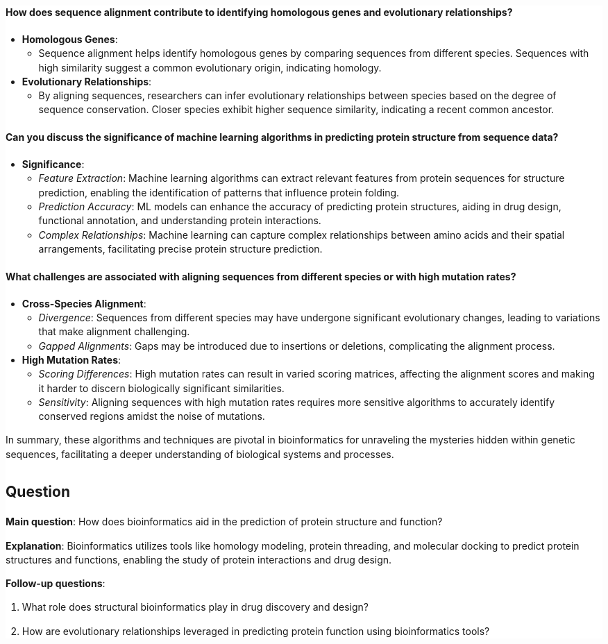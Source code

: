 #### How does sequence alignment contribute to identifying homologous genes and evolutionary relationships?
- **Homologous Genes**:
    - Sequence alignment helps identify homologous genes by comparing sequences from different species. Sequences with high similarity suggest a common evolutionary origin, indicating homology.
- **Evolutionary Relationships**:
    - By aligning sequences, researchers can infer evolutionary relationships between species based on the degree of sequence conservation. Closer species exhibit higher sequence similarity, indicating a recent common ancestor.

#### Can you discuss the significance of machine learning algorithms in predicting protein structure from sequence data?
- **Significance**:
    - *Feature Extraction*: Machine learning algorithms can extract relevant features from protein sequences for structure prediction, enabling the identification of patterns that influence protein folding.
    - *Prediction Accuracy*: ML models can enhance the accuracy of predicting protein structures, aiding in drug design, functional annotation, and understanding protein interactions.
    - *Complex Relationships*: Machine learning can capture complex relationships between amino acids and their spatial arrangements, facilitating precise protein structure prediction.

#### What challenges are associated with aligning sequences from different species or with high mutation rates?
- **Cross-Species Alignment**:
    - *Divergence*: Sequences from different species may have undergone significant evolutionary changes, leading to variations that make alignment challenging.
    - *Gapped Alignments*: Gaps may be introduced due to insertions or deletions, complicating the alignment process.
- **High Mutation Rates**:
    - *Scoring Differences*: High mutation rates can result in varied scoring matrices, affecting the alignment scores and making it harder to discern biologically significant similarities.
    - *Sensitivity*: Aligning sequences with high mutation rates requires more sensitive algorithms to accurately identify conserved regions amidst the noise of mutations.

In summary, these algorithms and techniques are pivotal in bioinformatics for unraveling the mysteries hidden within genetic sequences, facilitating a deeper understanding of biological systems and processes.

## Question
**Main question**: How does bioinformatics aid in the prediction of protein structure and function?

**Explanation**: Bioinformatics utilizes tools like homology modeling, protein threading, and molecular docking to predict protein structures and functions, enabling the study of protein interactions and drug design.

**Follow-up questions**:

1. What role does structural bioinformatics play in drug discovery and design?

2. How are evolutionary relationships leveraged in predicting protein function using bioinformatics tools?
